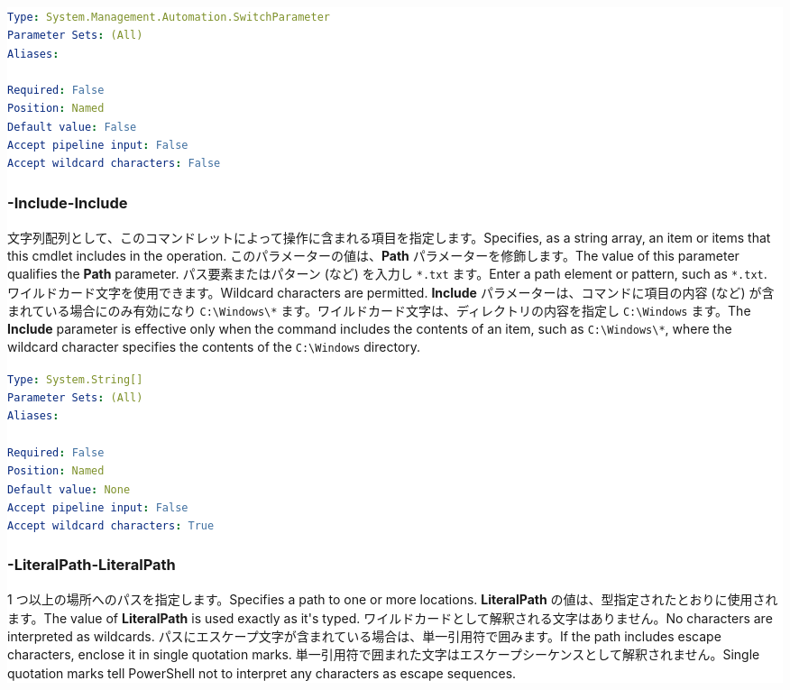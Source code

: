 ```yaml
Type: System.Management.Automation.SwitchParameter
Parameter Sets: (All)
Aliases:

Required: False
Position: Named
Default value: False
Accept pipeline input: False
Accept wildcard characters: False
```

### <span data-ttu-id="283e7-179">-Include</span><span class="sxs-lookup"><span data-stu-id="283e7-179">-Include</span></span>

<span data-ttu-id="283e7-180">文字列配列として、このコマンドレットによって操作に含まれる項目を指定します。</span><span class="sxs-lookup"><span data-stu-id="283e7-180">Specifies, as a string array, an item or items that this cmdlet includes in the operation.</span></span> <span data-ttu-id="283e7-181">このパラメーターの値は、**Path** パラメーターを修飾します。</span><span class="sxs-lookup"><span data-stu-id="283e7-181">The value of this parameter qualifies the **Path** parameter.</span></span> <span data-ttu-id="283e7-182">パス要素またはパターン (など) を入力し `*.txt` ます。</span><span class="sxs-lookup"><span data-stu-id="283e7-182">Enter a path element or pattern, such as `*.txt`.</span></span> <span data-ttu-id="283e7-183">ワイルドカード文字を使用できます。</span><span class="sxs-lookup"><span data-stu-id="283e7-183">Wildcard characters are permitted.</span></span> <span data-ttu-id="283e7-184">**Include** パラメーターは、コマンドに項目の内容 (など) が含まれている場合にのみ有効になり `C:\Windows\*` ます。ワイルドカード文字は、ディレクトリの内容を指定し `C:\Windows` ます。</span><span class="sxs-lookup"><span data-stu-id="283e7-184">The **Include** parameter is effective only when the command includes the contents of an item, such as `C:\Windows\*`, where the wildcard character specifies the contents of the `C:\Windows` directory.</span></span>

```yaml
Type: System.String[]
Parameter Sets: (All)
Aliases:

Required: False
Position: Named
Default value: None
Accept pipeline input: False
Accept wildcard characters: True
```

### <span data-ttu-id="283e7-185">-LiteralPath</span><span class="sxs-lookup"><span data-stu-id="283e7-185">-LiteralPath</span></span>

<span data-ttu-id="283e7-186">1 つ以上の場所へのパスを指定します。</span><span class="sxs-lookup"><span data-stu-id="283e7-186">Specifies a path to one or more locations.</span></span> <span data-ttu-id="283e7-187">**LiteralPath** の値は、型指定されたとおりに使用されます。</span><span class="sxs-lookup"><span data-stu-id="283e7-187">The value of **LiteralPath** is used exactly as it's typed.</span></span> <span data-ttu-id="283e7-188">ワイルドカードとして解釈される文字はありません。</span><span class="sxs-lookup"><span data-stu-id="283e7-188">No characters are interpreted as wildcards.</span></span> <span data-ttu-id="283e7-189">パスにエスケープ文字が含まれている場合は、単一引用符で囲みます。</span><span class="sxs-lookup"><span data-stu-id="283e7-189">If the path includes escape characters, enclose it in single quotation marks.</span></span> <span data-ttu-id="283e7-190">単一引用符で囲まれた文字はエスケープシーケンスとして解釈されません。</span><span class="sxs-lookup"><span data-stu-id="283e7-190">Single quotation marks tell PowerShell not to interpret any characters as escape sequences.</span></span>
